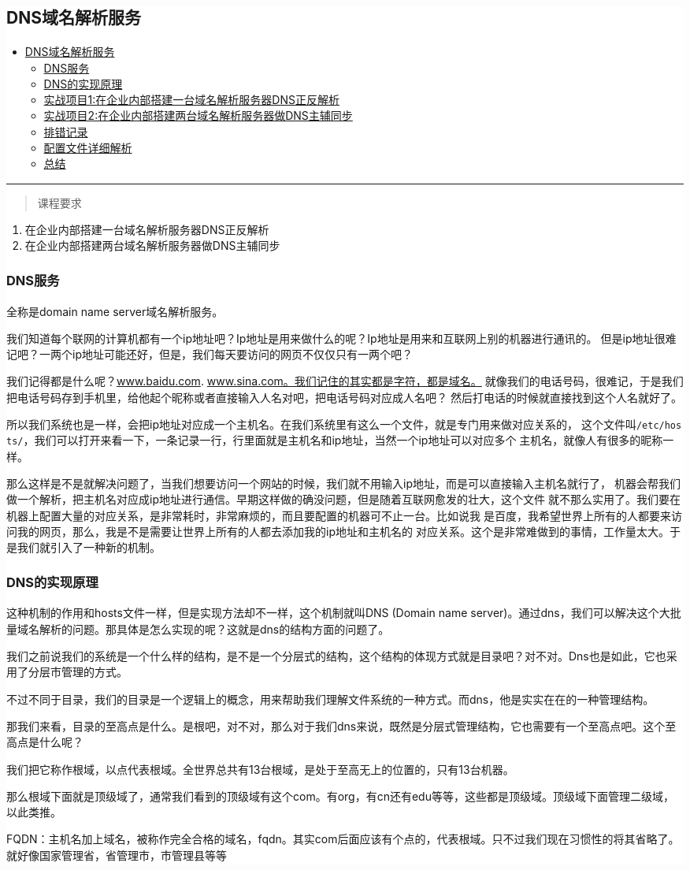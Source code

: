 ## DNS域名解析服务

- [DNS域名解析服务](#dns域名解析服务)
	- [DNS服务](#dns服务)
	- [DNS的实现原理](#dns的实现原理)
	- [实战项目1:在企业内部搭建一台域名解析服务器DNS正反解析](#实战项目1在企业内部搭建一台域名解析服务器dns正反解析)
	- [实战项目2:在企业内部搭建两台域名解析服务器做DNS主辅同步](#实战项目2在企业内部搭建两台域名解析服务器做dns主辅同步)
	- [排错记录](#排错记录)
	- [配置文件详细解析](#配置文件详细解析)
	- [总结](#总结)
---

> 课程要求
1. 在企业内部搭建一台域名解析服务器DNS正反解析
2. 在企业内部搭建两台域名解析服务器做DNS主辅同步



### DNS服务

全称是domain name server域名解析服务。

我们知道每个联网的计算机都有一个ip地址吧？Ip地址是用来做什么的呢？Ip地址是用来和互联网上别的机器进行通讯的。
但是ip地址很难记吧？一两个ip地址可能还好，但是，我们每天要访问的网页不仅仅只有一两个吧？

我们记得都是什么呢？www.baidu.com. www.sina.com。我们记住的其实都是字符，都是域名。
就像我们的电话号码，很难记，于是我们把电话号码存到手机里，给他起个昵称或者直接输入人名对吧，把电话号码对应成人名吧？
然后打电话的时候就直接找到这个人名就好了。

所以我们系统也是一样，会把ip地址对应成一个主机名。在我们系统里有这么一个文件，就是专门用来做对应关系的，
这个文件叫`/etc/hosts/`，我们可以打开来看一下，一条记录一行，行里面就是主机名和ip地址，当然一个ip地址可以对应多个
主机名，就像人有很多的昵称一样。

那么这样是不是就解决问题了，当我们想要访问一个网站的时候，我们就不用输入ip地址，而是可以直接输入主机名就行了，
机器会帮我们做一个解析，把主机名对应成ip地址进行通信。早期这样做的确没问题，但是随着互联网愈发的壮大，这个文件
就不那么实用了。我们要在机器上配置大量的对应关系，是非常耗时，非常麻烦的，而且要配置的机器可不止一台。比如说我
是百度，我希望世界上所有的人都要来访问我的网页，那么，我是不是需要让世界上所有的人都去添加我的ip地址和主机名的
对应关系。这个是非常难做到的事情，工作量太大。于是我们就引入了一种新的机制。

### DNS的实现原理

这种机制的作用和hosts文件一样，但是实现方法却不一样，这个机制就叫DNS (Domain name server)。通过dns，我们可以解决这个大批量域名解析的问题。那具体是怎么实现的呢？这就是dns的结构方面的问题了。

我们之前说我们的系统是一个什么样的结构，是不是一个分层式的结构，这个结构的体现方式就是目录吧？对不对。Dns也是如此，它也采用了分层市管理的方式。

不过不同于目录，我们的目录是一个逻辑上的概念，用来帮助我们理解文件系统的一种方式。而dns，他是实实在在的一种管理结构。

那我们来看，目录的至高点是什么。是根吧，对不对，那么对于我们dns来说，既然是分层式管理结构，它也需要有一个至高点吧。这个至高点是什么呢？

我们把它称作根域，以点代表根域。全世界总共有13台根域，是处于至高无上的位置的，只有13台机器。

那么根域下面就是顶级域了，通常我们看到的顶级域有这个com。有org，有cn还有edu等等，这些都是顶级域。顶级域下面管理二级域，以此类推。

FQDN：主机名加上域名，被称作完全合格的域名，fqdn。其实com后面应该有个点的，代表根域。只不过我们现在习惯性的将其省略了。就好像国家管理省，省管理市，市管理县等等

